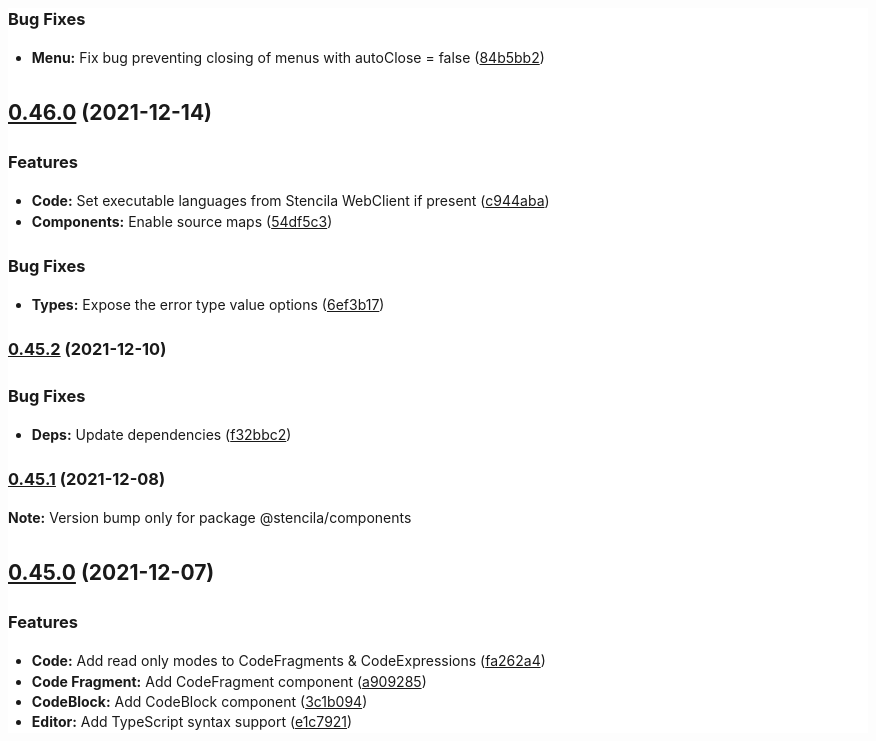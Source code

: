 ### Bug Fixes

- **Menu:** Fix bug preventing closing of menus with autoClose = false ([84b5bb2](https://github.com/stencila/designa/commit/84b5bb2f4b38b4878c54c5ec4a95b98d3a491c71))

## [0.46.0](https://github.com/stencila/designa/compare/@stencila/components@0.45.2...@stencila/components@0.46.0) (2021-12-14)

### Features

- **Code:** Set executable languages from Stencila WebClient if present ([c944aba](https://github.com/stencila/designa/commit/c944aba01689a201f3022165307fc1d2d04ce416))
- **Components:** Enable source maps ([54df5c3](https://github.com/stencila/designa/commit/54df5c3ea26df4217aa011750d5560ea8a3c0cbd))

### Bug Fixes

- **Types:** Expose the error type value options ([6ef3b17](https://github.com/stencila/designa/commit/6ef3b17a4179a8d22546ef4f972c12eb6a092d81))

### [0.45.2](https://github.com/stencila/designa/compare/@stencila/components@0.45.1...@stencila/components@0.45.2) (2021-12-10)

### Bug Fixes

- **Deps:** Update dependencies ([f32bbc2](https://github.com/stencila/designa/commit/f32bbc2ea312e838e23a8d02d846d84f4e6ca9b1))

### [0.45.1](https://github.com/stencila/designa/compare/@stencila/components@0.45.0...@stencila/components@0.45.1) (2021-12-08)

**Note:** Version bump only for package @stencila/components

## [0.45.0](https://github.com/stencila/designa/compare/@stencila/components@0.44.3...@stencila/components@0.45.0) (2021-12-07)

### Features

- **Code:** Add read only modes to CodeFragments & CodeExpressions ([fa262a4](https://github.com/stencila/designa/commit/fa262a4cf5644c913a178ade619a96c81c531b10))
- **Code Fragment:** Add CodeFragment component ([a909285](https://github.com/stencila/designa/commit/a9092850db4381544aa0ad0bba9b63bb833de933))
- **CodeBlock:** Add CodeBlock component ([3c1b094](https://github.com/stencila/designa/commit/3c1b0945e4fe1d534115a0a878f2cb89efbbc362))
- **Editor:** Add TypeScript syntax support ([e1c7921](https://github.com/stencila/designa/commit/e1c792198c1d6c540fe5ad849a1caa2ec702b486))
